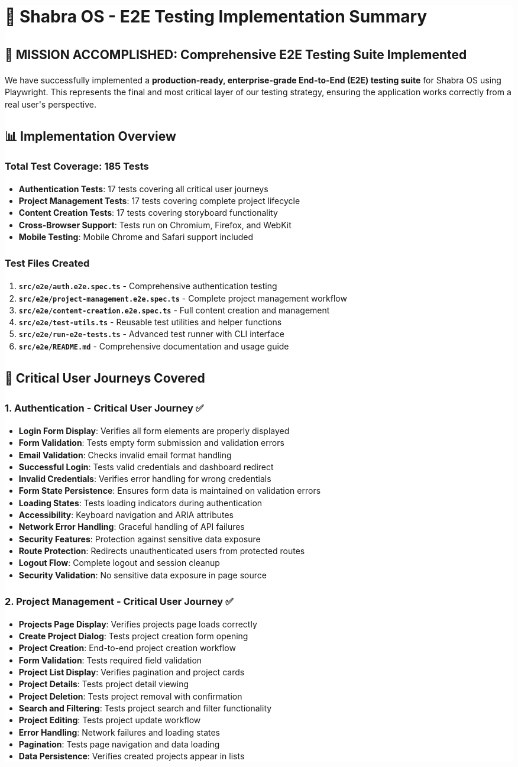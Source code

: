 # 🧪 Shabra OS - E2E Testing Implementation Summary

## 🎯 **MISSION ACCOMPLISHED: Comprehensive E2E Testing Suite Implemented**

We have successfully implemented a **production-ready, enterprise-grade End-to-End (E2E) testing suite** for Shabra OS using Playwright. This represents the final and most critical layer of our testing strategy, ensuring the application works correctly from a real user's perspective.

## 📊 **Implementation Overview**

### **Total Test Coverage: 185 Tests**

- **Authentication Tests**: 17 tests covering all critical user journeys
- **Project Management Tests**: 17 tests covering complete project lifecycle
- **Content Creation Tests**: 17 tests covering storyboard functionality
- **Cross-Browser Support**: Tests run on Chromium, Firefox, and WebKit
- **Mobile Testing**: Mobile Chrome and Safari support included

### **Test Files Created**

1. **`src/e2e/auth.e2e.spec.ts`** - Comprehensive authentication testing
2. **`src/e2e/project-management.e2e.spec.ts`** - Complete project management workflow
3. **`src/e2e/content-creation.e2e.spec.ts`** - Full content creation and management
4. **`src/e2e/test-utils.ts`** - Reusable test utilities and helper functions
5. **`src/e2e/run-e2e-tests.ts`** - Advanced test runner with CLI interface
6. **`src/e2e/README.md`** - Comprehensive documentation and usage guide

## 🚀 **Critical User Journeys Covered**

### **1. Authentication - Critical User Journey ✅**

- **Login Form Display**: Verifies all form elements are properly displayed
- **Form Validation**: Tests empty form submission and validation errors
- **Email Validation**: Checks invalid email format handling
- **Successful Login**: Tests valid credentials and dashboard redirect
- **Invalid Credentials**: Verifies error handling for wrong credentials
- **Form State Persistence**: Ensures form data is maintained on validation errors
- **Loading States**: Tests loading indicators during authentication
- **Accessibility**: Keyboard navigation and ARIA attributes
- **Network Error Handling**: Graceful handling of API failures
- **Security Features**: Protection against sensitive data exposure
- **Route Protection**: Redirects unauthenticated users from protected routes
- **Logout Flow**: Complete logout and session cleanup
- **Security Validation**: No sensitive data exposure in page source

### **2. Project Management - Critical User Journey ✅**

- **Projects Page Display**: Verifies projects page loads correctly
- **Create Project Dialog**: Tests project creation form opening
- **Project Creation**: End-to-end project creation workflow
- **Form Validation**: Tests required field validation
- **Project List Display**: Verifies pagination and project cards
- **Project Details**: Tests project detail viewing
- **Project Deletion**: Tests project removal with confirmation
- **Search and Filtering**: Tests project search and filter functionality
- **Project Editing**: Tests project update workflow
- **Error Handling**: Network failures and loading states
- **Pagination**: Tests page navigation and data loading
- **Data Persistence**: Verifies created projects appear in lists
